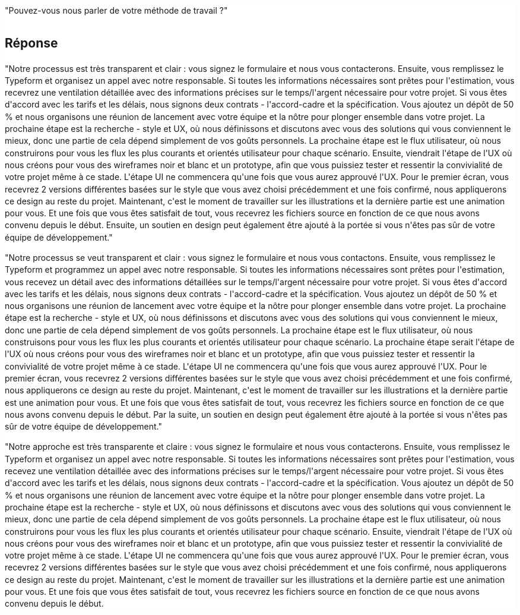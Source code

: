 "Pouvez-vous nous parler de votre méthode de travail ?"

## Réponse

"Notre processus est très transparent et clair : vous signez le formulaire et nous vous contacterons. Ensuite, vous remplissez le Typeform et organisez un appel avec notre responsable. Si toutes les informations nécessaires sont prêtes pour l'estimation, vous recevrez une ventilation détaillée avec des informations précises sur le temps/l'argent nécessaire pour votre projet. Si vous êtes d'accord avec les tarifs et les délais, nous signons deux contrats - l'accord-cadre et la spécification.
Vous ajoutez un dépôt de 50 % et nous organisons une réunion de lancement avec votre équipe et la nôtre pour plonger ensemble dans votre projet. La prochaine étape est la recherche - style et UX, où nous définissons et discutons avec vous des solutions qui vous conviennent le mieux, donc une partie de cela dépend simplement de vos goûts personnels. La prochaine étape est le flux utilisateur, où nous construirons pour vous les flux les plus courants et orientés utilisateur pour chaque scénario.
Ensuite, viendrait l'étape de l'UX où nous créons pour vous des wireframes noir et blanc et un prototype, afin que vous puissiez tester et ressentir la convivialité de votre projet même à ce stade. L'étape UI ne commencera qu'une fois que vous aurez approuvé l'UX. Pour le premier écran, vous recevrez 2 versions différentes basées sur le style que vous avez choisi précédemment et une fois confirmé, nous appliquerons ce design au reste du projet.
Maintenant, c'est le moment de travailler sur les illustrations et la dernière partie est une animation pour vous. Et une fois que vous êtes satisfait de tout, vous recevrez les fichiers source en fonction de ce que nous avons convenu depuis le début.
Ensuite, un soutien en design peut également être ajouté à la portée si vous n'êtes pas sûr de votre équipe de développement."

"Notre processus se veut transparent et clair : vous signez le formulaire et nous vous contactons. Ensuite, vous remplissez le Typeform et programmez un appel avec notre responsable. Si toutes les informations nécessaires sont prêtes pour l'estimation, vous recevez un détail avec des informations détaillées sur le temps/l'argent nécessaire pour votre projet. Si vous êtes d'accord avec les tarifs et les délais, nous signons deux contrats - l'accord-cadre et la spécification.
Vous ajoutez un dépôt de 50 % et nous organisons une réunion de lancement avec votre équipe et la nôtre pour plonger ensemble dans votre projet. La prochaine étape est la recherche - style et UX, où nous définissons et discutons avec vous des solutions qui vous conviennent le mieux, donc une partie de cela dépend simplement de vos goûts personnels. La prochaine étape est le flux utilisateur, où nous construisons pour vous les flux les plus courants et orientés utilisateur pour chaque scénario.
La prochaine étape serait l'étape de l'UX où nous créons pour vous des wireframes noir et blanc et un prototype, afin que vous puissiez tester et ressentir la convivialité de votre projet même à ce stade. L'étape UI ne commencera qu'une fois que vous aurez approuvé l'UX. Pour le premier écran, vous recevrez 2 versions différentes basées sur le style que vous avez choisi précédemment et une fois confirmé, nous appliquerons ce design au reste du projet.
Maintenant, c'est le moment de travailler sur les illustrations et la dernière partie est une animation pour vous. Et une fois que vous êtes satisfait de tout, vous recevrez les fichiers source en fonction de ce que nous avons convenu depuis le début.
Par la suite, un soutien en design peut également être ajouté à la portée si vous n'êtes pas sûr de votre équipe de développement."

"Notre approche est très transparente et claire : vous signez le formulaire et nous vous contacterons. Ensuite, vous remplissez le Typeform et organisez un appel avec notre responsable. Si toutes les informations nécessaires sont prêtes pour l'estimation, vous recevez une ventilation détaillée avec des informations précises sur le temps/l'argent nécessaire pour votre projet. Si vous êtes d'accord avec les tarifs et les délais, nous signons deux contrats - l'accord-cadre et la spécification.
Vous ajoutez un dépôt de 50 % et nous organisons une réunion de lancement avec votre équipe et la nôtre pour plonger ensemble dans votre projet. La prochaine étape est la recherche - style et UX, où nous définissons et discutons avec vous des solutions qui vous conviennent le mieux, donc une partie de cela dépend simplement de vos goûts personnels. La prochaine étape est le flux utilisateur, où nous construirons pour vous les flux les plus courants et orientés utilisateur pour chaque scénario.
Ensuite, viendrait l'étape de l'UX où nous créons pour vous des wireframes noir et blanc et un prototype, afin que vous puissiez tester et ressentir la convivialité de votre projet même à ce stade. L'étape UI ne commencera qu'une fois que vous aurez approuvé l'UX. Pour le premier écran, vous recevrez 2 versions différentes basées sur le style que vous avez choisi précédemment et une fois confirmé, nous appliquerons ce design au reste du projet.
Maintenant, c'est le moment de travailler sur les illustrations et la dernière partie est une animation pour vous. Et une fois que vous êtes satisfait de tout, vous recevrez les fichiers source en fonction de ce que nous avons convenu depuis le début.